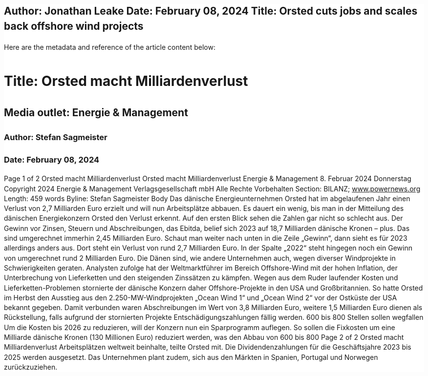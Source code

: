 Author: Jonathan Leake
Date: February 08, 2024
Title: Orsted cuts jobs and scales back offshore wind projects
---


Here are the metadata and reference of the article content below:
# Title: Orsted macht Milliardenverlust
## Media outlet: Energie & Management
### Author: Stefan Sagmeister
### Date: February 08, 2024

Page 1 of 2
Orsted macht Milliardenverlust
Orsted macht Milliardenverlust
Energie & Management
8. Februar 2024 Donnerstag
Copyright 2024 Energie & Management Verlagsgesellschaft mbH Alle Rechte Vorbehalten
Section: BILANZ; www.powernews.org
Length: 459 words
Byline: Stefan Sagmeister
Body
Das dänische Energieunternehmen Orsted hat im abgelaufenen Jahr einen Verlust von 2,7 Milliarden Euro erzielt 
und will nun Arbeitsplätze abbauen.
Es dauert ein wenig, bis man in der Mitteilung des dänischen Energiekonzern Orsted den Verlust erkennt. Auf den 
ersten Blick sehen die Zahlen gar nicht so schlecht aus. Der Gewinn vor Zinsen, Steuern und Abschreibungen, das 
Ebitda, belief sich 2023 auf 18,7 Milliarden dänische Kronen – plus. Das sind umgerechnet immerhin 2,45 
Milliarden Euro.
Schaut man weiter nach unten in die Zeile „Gewinn“, dann sieht es für 2023 allerdings anders aus. Dort steht ein 
Verlust von rund 2,7 Milliarden Euro. In der Spalte „2022“ steht hingegen noch ein Gewinn von umgerechnet rund 2 
Milliarden Euro.
Die Dänen sind, wie andere Unternehmen auch, wegen diverser Windprojekte in Schwierigkeiten geraten. 
Analysten zufolge hat der Weltmarktführer im Bereich Offshore-Wind mit der hohen Inflation, der Unterbrechung 
von Lieferketten und den steigenden Zinssätzen zu kämpfen. Wegen aus dem Ruder laufender Kosten und 
Lieferketten-Problemen stornierte der dänische Konzern daher Offshore-Projekte in den USA und Großbritannien.
So hatte Orsted im Herbst den Ausstieg aus den 2.250-MW-Windprojekten „Ocean Wind 1“ und „Ocean Wind 2“ 
vor der Ostküste der USA bekannt gegeben. Damit verbunden waren Abschreibungen im Wert von 3,8 Milliarden 
Euro, weitere 1,5 Milliarden Euro dienen als Rückstellung, falls aufgrund der stornierten Projekte 
Entschädigungszahlungen fällig werden.
600 bis 800 Stellen sollen wegfallen
Um die Kosten bis 2026 zu reduzieren, will der Konzern nun ein Sparprogramm auflegen. So sollen die Fixkosten 
um eine Milliarde dänische Kronen (130 Millionen Euro) reduziert werden, was den Abbau von 600 bis 800 
Page 2 of 2
Orsted macht Milliardenverlust
Arbeitsplätzen weltweit beinhalte, teilte Orsted mit. Die Dividendenzahlungen für die Geschäftsjahre 2023 bis 2025 
werden ausgesetzt.
Das Unternehmen plant zudem, sich aus den Märkten in Spanien, Portugal und Norwegen zurückzuziehen. 